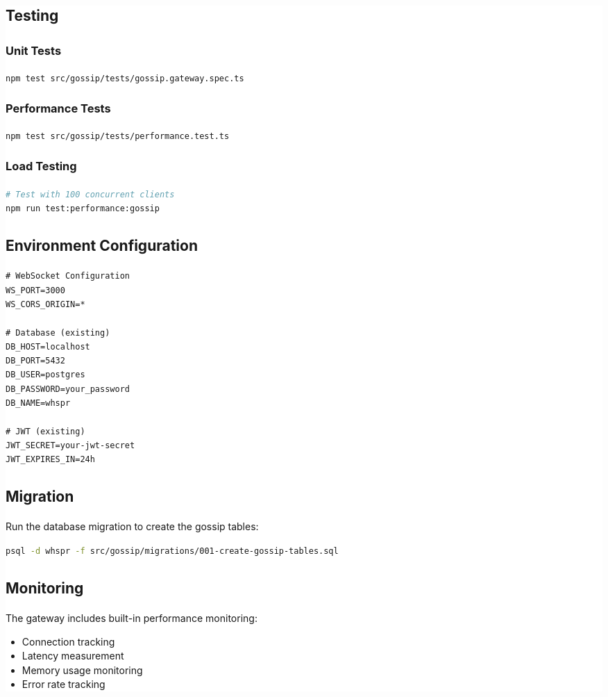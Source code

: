 ## Testing

### Unit Tests
```bash
npm test src/gossip/tests/gossip.gateway.spec.ts
```

### Performance Tests
```bash
npm test src/gossip/tests/performance.test.ts
```

### Load Testing
```bash
# Test with 100 concurrent clients
npm run test:performance:gossip
```

## Environment Configuration

```env
# WebSocket Configuration
WS_PORT=3000
WS_CORS_ORIGIN=*

# Database (existing)
DB_HOST=localhost
DB_PORT=5432
DB_USER=postgres
DB_PASSWORD=your_password
DB_NAME=whspr

# JWT (existing)
JWT_SECRET=your-jwt-secret
JWT_EXPIRES_IN=24h
```

## Migration

Run the database migration to create the gossip tables:

```bash
psql -d whspr -f src/gossip/migrations/001-create-gossip-tables.sql
```

## Monitoring

The gateway includes built-in performance monitoring:
- Connection tracking
- Latency measurement
- Memory usage monitoring
- Error rate tracking
